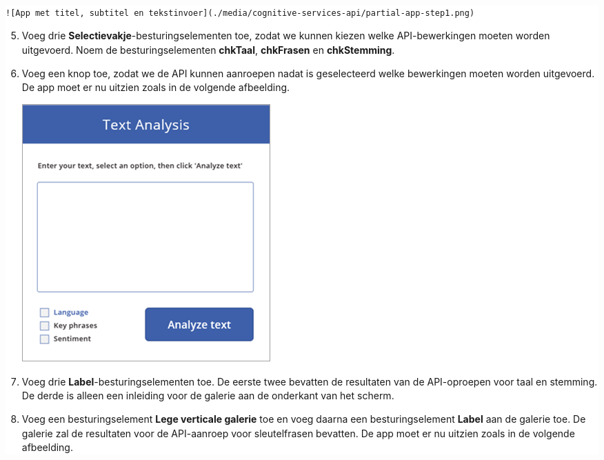     ![App met titel, subtitel en tekstinvoer](./media/cognitive-services-api/partial-app-step1.png)
5. Voeg drie **Selectievakje**-besturingselementen toe, zodat we kunnen kiezen welke API-bewerkingen moeten worden uitgevoerd. Noem de besturingselementen **chkTaal**, **chkFrasen** en **chkStemming**.
6. Voeg een knop toe, zodat we de API kunnen aanroepen nadat is geselecteerd welke bewerkingen moeten worden uitgevoerd. De app moet er nu uitzien zoals in de volgende afbeelding.
   
    ![App met selectievakjes en knop](./media/cognitive-services-api/partial-app-step2.png)
7. Voeg drie **Label**-besturingselementen toe. De eerste twee bevatten de resultaten van de API-oproepen voor taal en stemming. De derde is alleen een inleiding voor de galerie aan de onderkant van het scherm.
8. Voeg een besturingselement **Lege verticale galerie** toe en voeg daarna een besturingselement **Label** aan de galerie toe. De galerie zal de resultaten voor de API-aanroep voor sleutelfrasen bevatten. De app moet er nu uitzien zoals in de volgende afbeelding.
   
